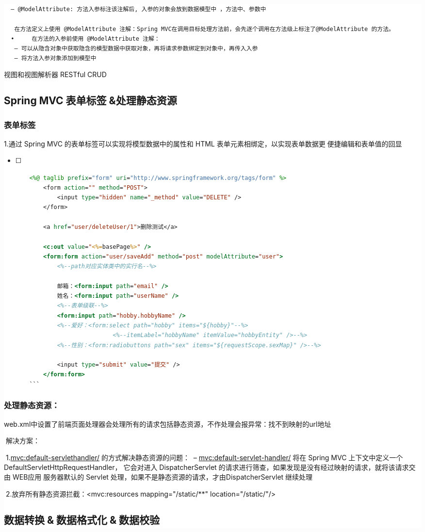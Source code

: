       ​– @ModelAttribute: 方法入参标注该注解后, 入参的对象会放到数据模型中 ，方法中、参数中

      ​	在方法定义上使用 @ModelAttribute 注解：Spring MVC在调用目标处理方法前，会先逐个调用在方法级上标注了@ModelAttribute 的方法。
      • 	在方法的入参前使用 @ModelAttribute 注解：
      ​	– 可以从隐含对象中获取隐含的模型数据中获取对象，再将请求参数绑定到对象中，再传入入参
      ​	– 将方法入参对象添加到模型中 

视图和视图解析器
RESTful CRUD

## Spring MVC 表单标签 &处理静态资源

###  表单标签

1.通过 Spring MVC 的表单标签可以实现将模型数据中的属性和 HTML 表单元素相绑定，以实现表单数据更                便捷编辑和表单值的回显 

- [ ] ```jsp
      <%@ taglib prefix="form" uri="http://www.springframework.org/tags/form" %>
          <form action="" method="POST">
              <input type="hidden" name="_method" value="DELETE" />
          </form>

          <a href="user/deleteUser/1">删除测试</a>

          <c:out value="<%=basePage%>" />
          <form:form action="user/saveAdd" method="post" modelAttribute="user">
              <%--path对应实体类中的实行名--%>

              邮箱：<form:input path="email" />
              姓名：<form:input path="userName" />
              <%--表单级联--%>
              <form:input path="hobby.hobbyName" />
              <%--爱好：<form:select path="hobby" items="${hobby}"--%>
                              <%--itemLabel="hobbyName" itemValue="hobbyEntity" />--%>
              <%--性别：<form:radiobuttons path="sex" items="${requestScope.sexMap}" />--%>

              <input type="submit" value="提交" />
          </form:form>
      ```

### 处理静态资源：

​	web.xml中设置了前端页面处理器会处理所有的请求包括静态资源，不作处理会报异常：找不到映射的url地址

​	解决方案：

​	1.<mvc:default-servlethandler/> 的方式解决静态资源的问题：
​		– <mvc:default-servlet-handler/> 将在 Spring MVC 上下文中定义一个DefaultServletHttpRequestHandler，						   它会对进入 DispatcherServlet 的请求进行筛查，如果发现是没有经过映射的请求，就将该请求交由 WEB应用				服务器默认的 Servlet 处理，如果不是静态资源的请求，才由DispatcherServlet 继续处理 

​	2.放弃所有静态资源拦截：<mvc:resources mapping="/static/**" location="/static/"/>



## 数据转换 & 数据格式化 & 数据校验
